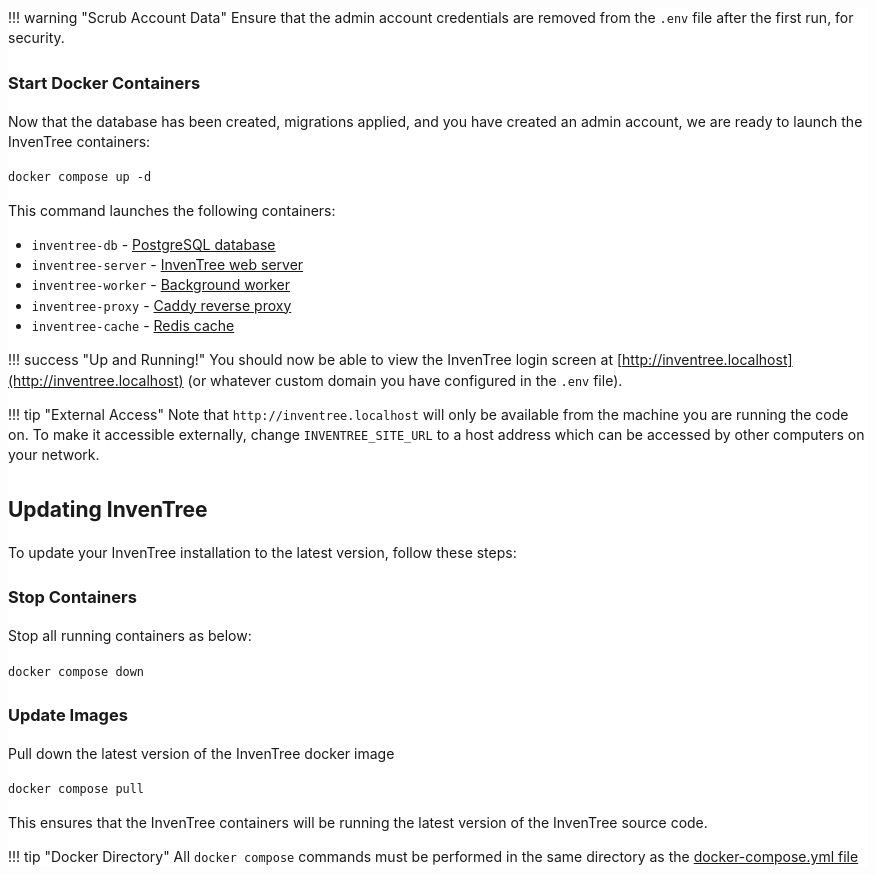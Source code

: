 !!! warning "Scrub Account Data"
    Ensure that the admin account credentials are removed from the `.env` file after the first run, for security.

### Start Docker Containers

Now that the database has been created, migrations applied, and you have created an admin account, we are ready to launch the InvenTree containers:

```
docker compose up -d
```

This command launches the following containers:

- `inventree-db` - [PostgreSQL database](./processes.md#database)
- `inventree-server` - [InvenTree web server](./processes.md#web-server)
- `inventree-worker` - [Background worker](./processes.md#background-worker)
- `inventree-proxy` - [Caddy reverse proxy](./processes.md#proxy-server)
- `inventree-cache` - [Redis cache](./processes.md#cache-server)

!!! success "Up and Running!"
    You should now be able to view the InvenTree login screen at [http://inventree.localhost](http://inventree.localhost) (or whatever custom domain you have configured in the `.env` file).

!!! tip "External Access"
    Note that `http://inventree.localhost` will only be available from the machine you are running the code on. To make it accessible externally, change `INVENTREE_SITE_URL` to a host address which can be accessed by other computers on your network.

## Updating InvenTree

To update your InvenTree installation to the latest version, follow these steps:

### Stop Containers

Stop all running containers as below:

```
docker compose down
```

### Update Images

Pull down the latest version of the InvenTree docker image

```
docker compose pull
```

This ensures that the InvenTree containers will be running the latest version of the InvenTree source code.

!!! tip "Docker Directory"
    All `docker compose` commands must be performed in the same directory as the [docker-compose.yml file](#required-files)
